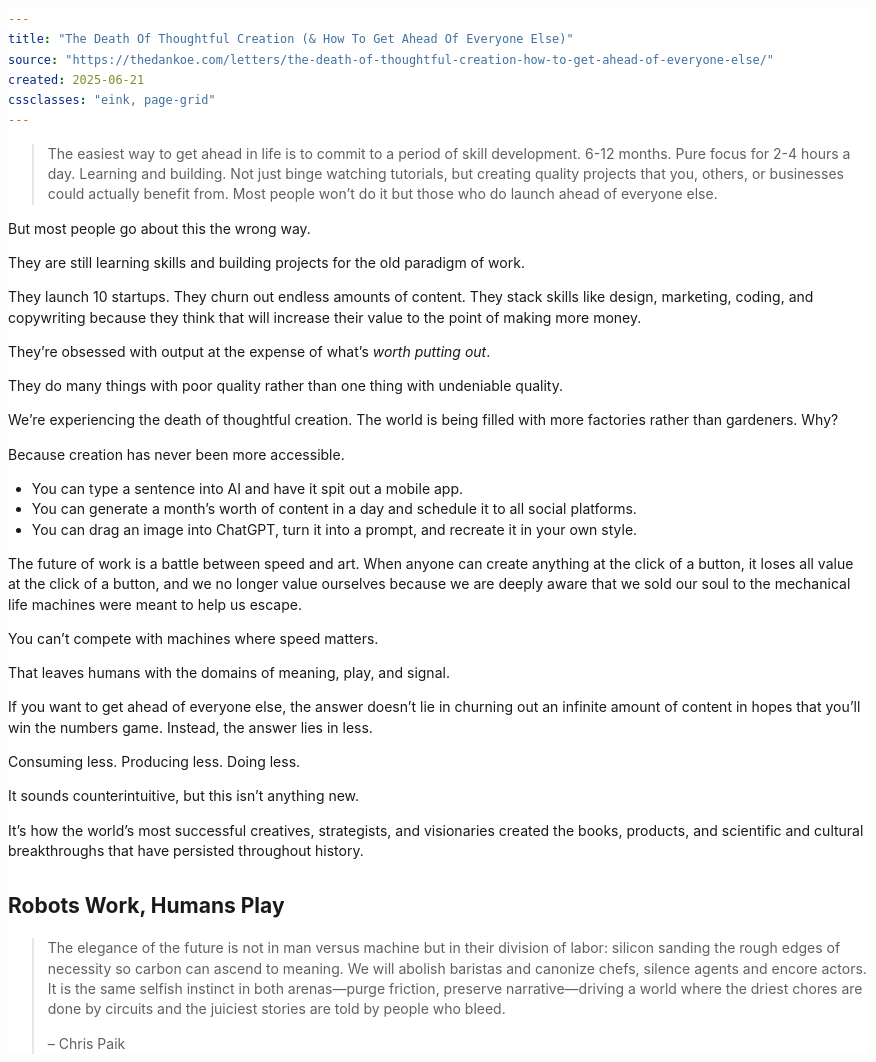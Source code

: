 ```yaml
---
title: "The Death Of Thoughtful Creation (& How To Get Ahead Of Everyone Else)"
source: "https://thedankoe.com/letters/the-death-of-thoughtful-creation-how-to-get-ahead-of-everyone-else/"
created: 2025-06-21
cssclasses: "eink, page-grid"
---
```

> The easiest way to get ahead in life is to commit to a period of skill development. 6-12 months. Pure focus for 2-4 hours a day. Learning and building. Not just binge watching tutorials, but creating quality projects that you, others, or businesses could actually benefit from. Most people won’t do it but those who do launch ahead of everyone else.

But most people go about this the wrong way.

They are still learning skills and building projects for the old paradigm of work.

They launch 10 startups. They churn out endless amounts of content. They stack skills like design, marketing, coding, and copywriting because they think that will increase their value to the point of making more money.

They’re obsessed with output at the expense of what’s *worth putting out*.

They do many things with poor quality rather than one thing with undeniable quality.

We’re experiencing the death of thoughtful creation. The world is being filled with more factories rather than gardeners. Why?

Because creation has never been more accessible.

- You can type a sentence into AI and have it spit out a mobile app.
- You can generate a month’s worth of content in a day and schedule it to all social platforms.
- You can drag an image into ChatGPT, turn it into a prompt, and recreate it in your own style.

The future of work is a battle between speed and art. When anyone can create anything at the click of a button, it loses all value at the click of a button, and we no longer value ourselves because we are deeply aware that we sold our soul to the mechanical life machines were meant to help us escape.

You can’t compete with machines where speed matters.

That leaves humans with the domains of meaning, play, and signal.

If you want to get ahead of everyone else, the answer doesn’t lie in churning out an infinite amount of content in hopes that you’ll win the numbers game. Instead, the answer lies in less.

Consuming less. Producing less. Doing less.

It sounds counterintuitive, but this isn’t anything new.

It’s how the world’s most successful creatives, strategists, and visionaries created the books, products, and scientific and cultural breakthroughs that have persisted throughout history.

## Robots Work, Humans Play

> The elegance of the future is not in man versus machine but in their division of labor: silicon sanding the rough edges of necessity so carbon can ascend to meaning. We will abolish baristas and canonize chefs, silence agents and encore actors. It is the same selfish instinct in both arenas—purge friction, preserve narrative—driving a world where the driest chores are done by circuits and the juiciest stories are told by people who bleed.
> 
> – Chris Paik
